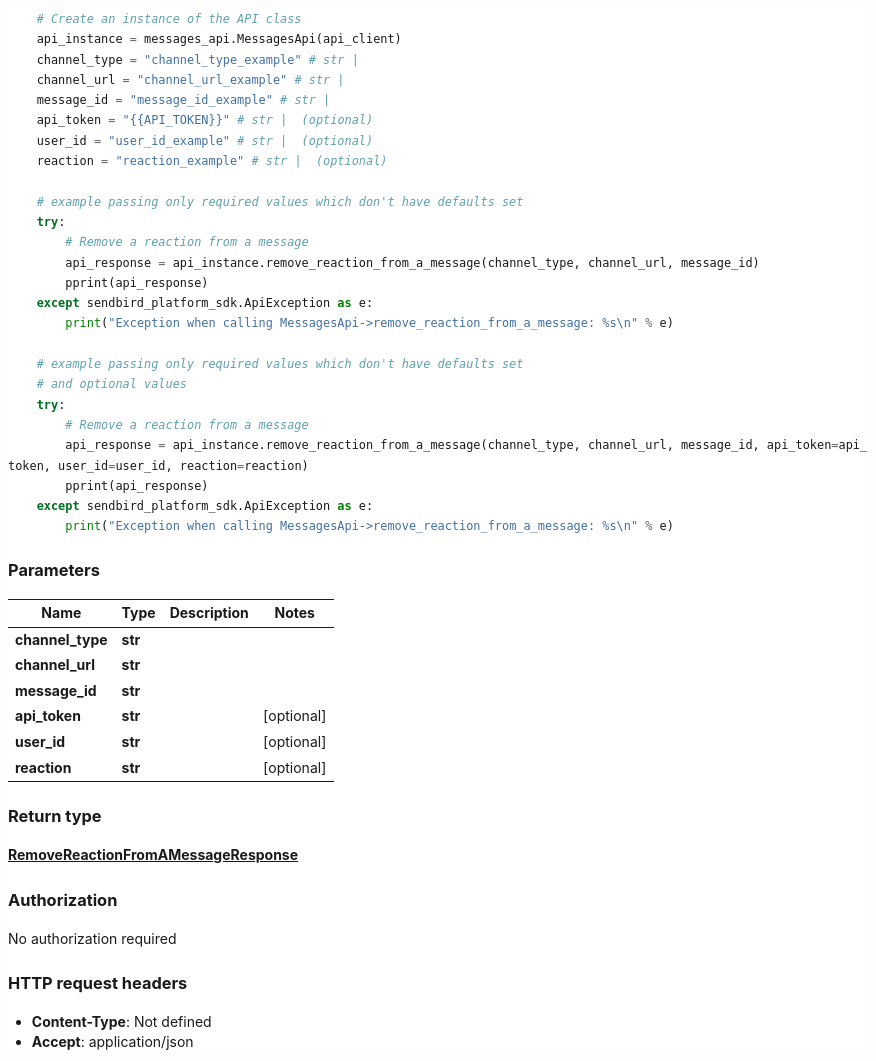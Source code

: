 ```python
    # Create an instance of the API class
    api_instance = messages_api.MessagesApi(api_client)
    channel_type = "channel_type_example" # str | 
    channel_url = "channel_url_example" # str | 
    message_id = "message_id_example" # str | 
    api_token = "{{API_TOKEN}}" # str |  (optional)
    user_id = "user_id_example" # str |  (optional)
    reaction = "reaction_example" # str |  (optional)

    # example passing only required values which don't have defaults set
    try:
        # Remove a reaction from a message
        api_response = api_instance.remove_reaction_from_a_message(channel_type, channel_url, message_id)
        pprint(api_response)
    except sendbird_platform_sdk.ApiException as e:
        print("Exception when calling MessagesApi->remove_reaction_from_a_message: %s\n" % e)

    # example passing only required values which don't have defaults set
    # and optional values
    try:
        # Remove a reaction from a message
        api_response = api_instance.remove_reaction_from_a_message(channel_type, channel_url, message_id, api_token=api_token, user_id=user_id, reaction=reaction)
        pprint(api_response)
    except sendbird_platform_sdk.ApiException as e:
        print("Exception when calling MessagesApi->remove_reaction_from_a_message: %s\n" % e)
```


### Parameters

Name | Type | Description  | Notes
------------- | ------------- | ------------- | -------------
 **channel_type** | **str**|  |
 **channel_url** | **str**|  |
 **message_id** | **str**|  |
 **api_token** | **str**|  | [optional]
 **user_id** | **str**|  | [optional]
 **reaction** | **str**|  | [optional]

### Return type

[**RemoveReactionFromAMessageResponse**](RemoveReactionFromAMessageResponse.md)

### Authorization

No authorization required

### HTTP request headers

 - **Content-Type**: Not defined
 - **Accept**: application/json
